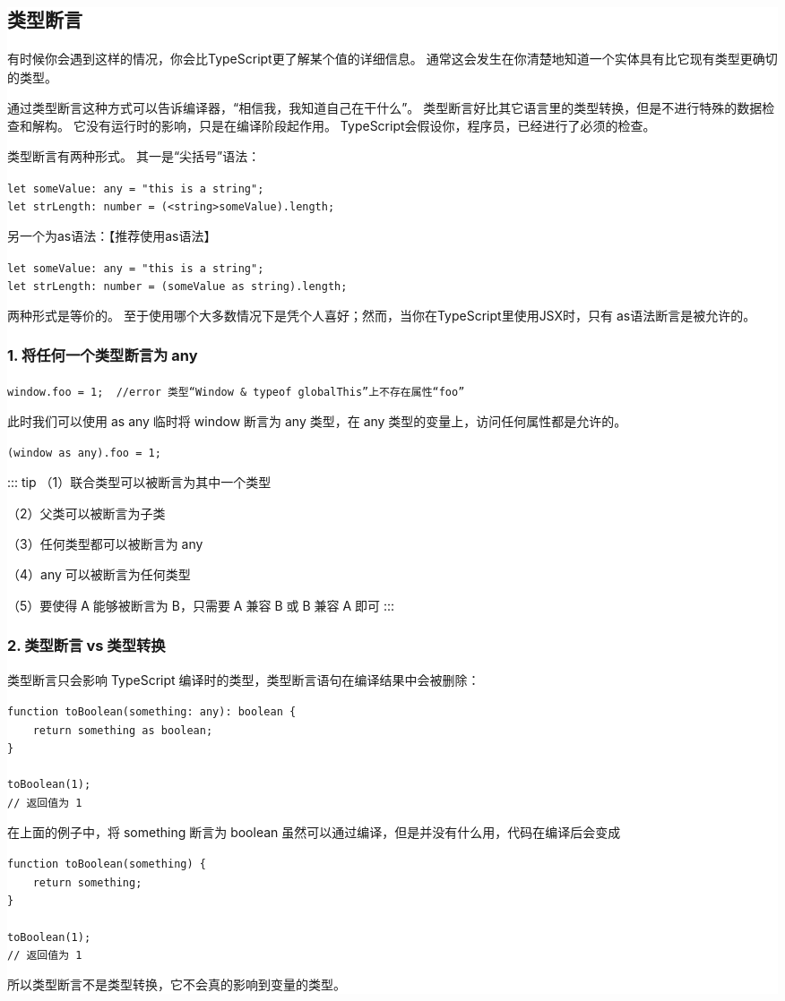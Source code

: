 ## 类型断言
有时候你会遇到这样的情况，你会比TypeScript更了解某个值的详细信息。 通常这会发生在你清楚地知道一个实体具有比它现有类型更确切的类型。  

通过类型断言这种方式可以告诉编译器，“相信我，我知道自己在干什么”。 类型断言好比其它语言里的类型转换，但是不进行特殊的数据检查和解构。 它没有运行时的影响，只是在编译阶段起作用。 TypeScript会假设你，程序员，已经进行了必须的检查。  

类型断言有两种形式。 其一是“尖括号”语法：
```
let someValue: any = "this is a string";
let strLength: number = (<string>someValue).length;
```
另一个为as语法：【推荐使用as语法】
```
let someValue: any = "this is a string";
let strLength: number = (someValue as string).length;
```
两种形式是等价的。 至于使用哪个大多数情况下是凭个人喜好；然而，当你在TypeScript里使用JSX时，只有 as语法断言是被允许的。
### 1. 将任何一个类型断言为 any
```
window.foo = 1;  //error 类型“Window & typeof globalThis”上不存在属性“foo”
```
此时我们可以使用 as any 临时将 window 断言为 any 类型，在 any 类型的变量上，访问任何属性都是允许的。
```
(window as any).foo = 1;
```
::: tip <Badge text="总结"/>
（1）联合类型可以被断言为其中一个类型

（2）父类可以被断言为子类

（3）任何类型都可以被断言为 any

（4）any 可以被断言为任何类型

（5）要使得 A 能够被断言为 B，只需要 A 兼容 B 或 B 兼容 A 即可
:::

### 2. 类型断言 vs 类型转换
类型断言只会影响 TypeScript 编译时的类型，类型断言语句在编译结果中会被删除：
```
function toBoolean(something: any): boolean {
    return something as boolean;
}

toBoolean(1);
// 返回值为 1
```
在上面的例子中，将 something 断言为 boolean 虽然可以通过编译，但是并没有什么用，代码在编译后会变成
```
function toBoolean(something) {
    return something;
}

toBoolean(1);
// 返回值为 1
```
所以类型断言不是类型转换，它不会真的影响到变量的类型。  
